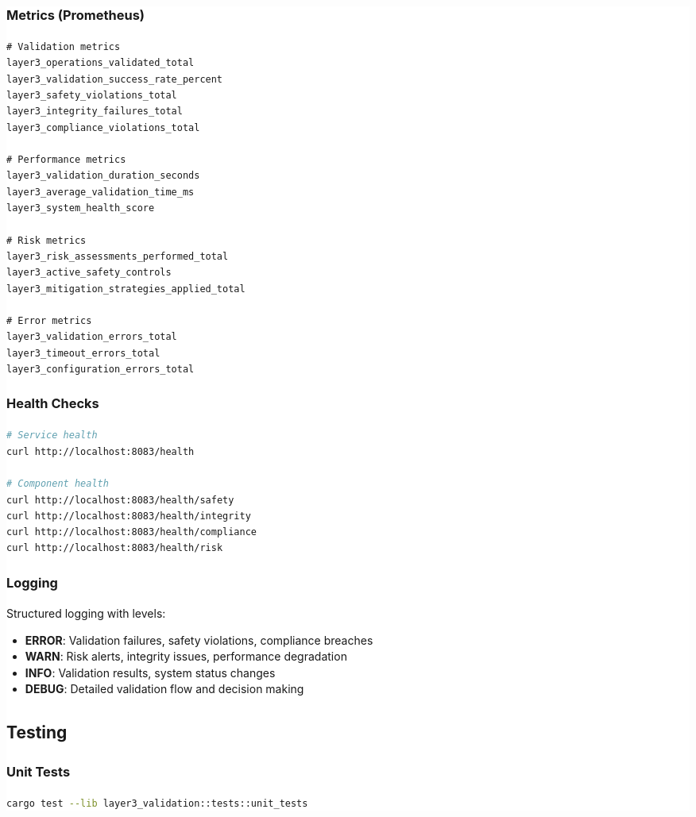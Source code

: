 ### Metrics (Prometheus)
```prometheus
# Validation metrics
layer3_operations_validated_total
layer3_validation_success_rate_percent
layer3_safety_violations_total
layer3_integrity_failures_total
layer3_compliance_violations_total

# Performance metrics
layer3_validation_duration_seconds
layer3_average_validation_time_ms
layer3_system_health_score

# Risk metrics
layer3_risk_assessments_performed_total
layer3_active_safety_controls
layer3_mitigation_strategies_applied_total

# Error metrics
layer3_validation_errors_total
layer3_timeout_errors_total
layer3_configuration_errors_total
```

### Health Checks
```bash
# Service health
curl http://localhost:8083/health

# Component health
curl http://localhost:8083/health/safety
curl http://localhost:8083/health/integrity
curl http://localhost:8083/health/compliance
curl http://localhost:8083/health/risk
```

### Logging
Structured logging with levels:
- **ERROR**: Validation failures, safety violations, compliance breaches
- **WARN**: Risk alerts, integrity issues, performance degradation
- **INFO**: Validation results, system status changes
- **DEBUG**: Detailed validation flow and decision making

## Testing

### Unit Tests
```bash
cargo test --lib layer3_validation::tests::unit_tests
```
